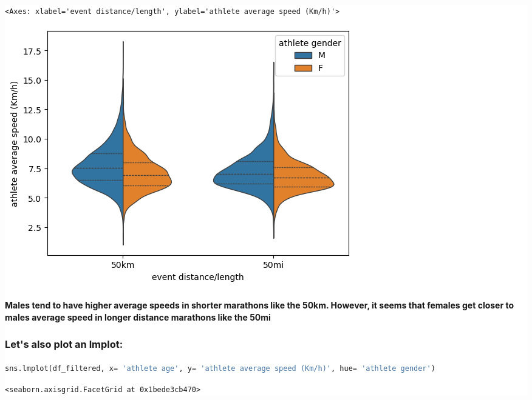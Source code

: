 


    <Axes: xlabel='event distance/length', ylabel='athlete average speed (Km/h)'>




    
![png](output_57_1.png)
    


**Males tend to have higher average speeds in shorter marathons like the 50km. However, it seems that females get closer to males average speed
in longer distance marathons like the 50mi**

### Let's also plot an lmplot:


```python
sns.lmplot(df_filtered, x= 'athlete age', y= 'athlete average speed (Km/h)', hue= 'athlete gender')
```




    <seaborn.axisgrid.FacetGrid at 0x1bede3cb470>




    
